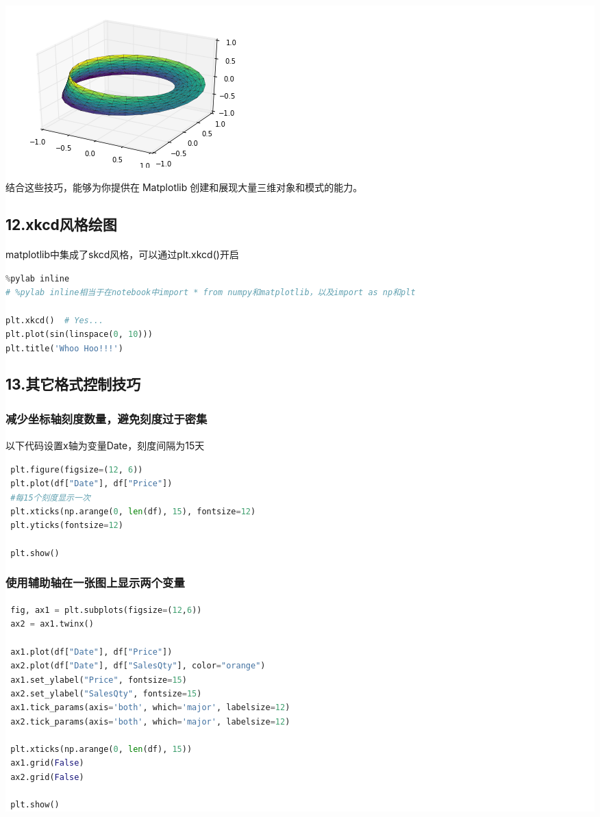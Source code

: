 ![图片](images/matlib入门.assets/640-165055745239281.png)

结合这些技巧，能够为你提供在 Matplotlib 创建和展现大量三维对象和模式的能力。

[1]: https://github.com/jakevdp/PythonDataScienceHandbook
[2]: https://github.com/wangyingsm/Python-Data-Science-Handbook
[3]: https://gitee.com/sun_huadong/Python_Data_Science_Handbook
[4]: https://matplotlib.org/stable/gallery/index.html

## 12.xkcd风格绘图

matplotlib中集成了skcd风格，可以通过plt.xkcd()开启

```python
%pylab inline
# %pylab inline相当于在notebook中import * from numpy和matplotlib，以及import as np和plt

plt.xkcd()  # Yes...
plt.plot(sin(linspace(0, 10)))
plt.title('Whoo Hoo!!!')
```

## 13.其它格式控制技巧
### 减少坐标轴刻度数量，避免刻度过于密集
以下代码设置x轴为变量Date，刻度间隔为15天
```python
 plt.figure(figsize=(12, 6))
 plt.plot(df["Date"], df["Price"])
 #每15个刻度显示一次
 plt.xticks(np.arange(0, len(df), 15), fontsize=12)
 plt.yticks(fontsize=12)

 plt.show()
```

### 使用辅助轴在一张图上显示两个变量
```python
 fig, ax1 = plt.subplots(figsize=(12,6))
 ax2 = ax1.twinx()

 ax1.plot(df["Date"], df["Price"])
 ax2.plot(df["Date"], df["SalesQty"], color="orange")
 ax1.set_ylabel("Price", fontsize=15)
 ax2.set_ylabel("SalesQty", fontsize=15)
 ax1.tick_params(axis='both', which='major', labelsize=12)
 ax2.tick_params(axis='both', which='major', labelsize=12)

 plt.xticks(np.arange(0, len(df), 15))
 ax1.grid(False)
 ax2.grid(False)

 plt.show()
```
